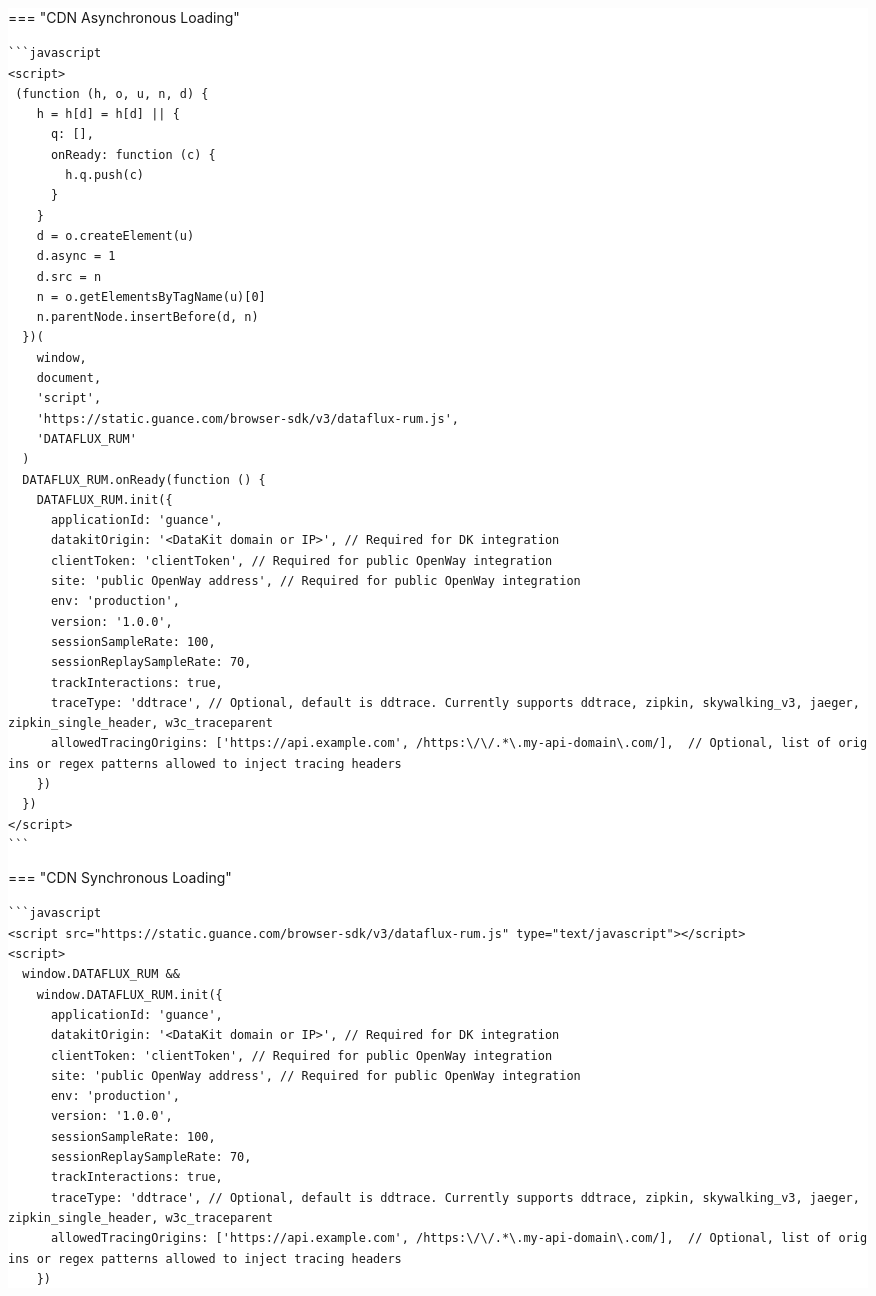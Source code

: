=== "CDN Asynchronous Loading"

    ```javascript
    <script>
     (function (h, o, u, n, d) {
        h = h[d] = h[d] || {
          q: [],
          onReady: function (c) {
            h.q.push(c)
          }
        }
        d = o.createElement(u)
        d.async = 1
        d.src = n
        n = o.getElementsByTagName(u)[0]
        n.parentNode.insertBefore(d, n)
      })(
        window,
        document,
        'script',
        'https://static.guance.com/browser-sdk/v3/dataflux-rum.js',
        'DATAFLUX_RUM'
      )
      DATAFLUX_RUM.onReady(function () {
        DATAFLUX_RUM.init({
          applicationId: 'guance',
          datakitOrigin: '<DataKit domain or IP>', // Required for DK integration
          clientToken: 'clientToken', // Required for public OpenWay integration
          site: 'public OpenWay address', // Required for public OpenWay integration
          env: 'production',
          version: '1.0.0',
          sessionSampleRate: 100,
          sessionReplaySampleRate: 70,
          trackInteractions: true,
          traceType: 'ddtrace', // Optional, default is ddtrace. Currently supports ddtrace, zipkin, skywalking_v3, jaeger, zipkin_single_header, w3c_traceparent
          allowedTracingOrigins: ['https://api.example.com', /https:\/\/.*\.my-api-domain\.com/],  // Optional, list of origins or regex patterns allowed to inject tracing headers
        })
      })
    </script>
    ```

=== "CDN Synchronous Loading"

    ```javascript
    <script src="https://static.guance.com/browser-sdk/v3/dataflux-rum.js" type="text/javascript"></script>
    <script>
      window.DATAFLUX_RUM &&
        window.DATAFLUX_RUM.init({
          applicationId: 'guance',
          datakitOrigin: '<DataKit domain or IP>', // Required for DK integration
          clientToken: 'clientToken', // Required for public OpenWay integration
          site: 'public OpenWay address', // Required for public OpenWay integration
          env: 'production',
          version: '1.0.0',
          sessionSampleRate: 100,
          sessionReplaySampleRate: 70,
          trackInteractions: true,
          traceType: 'ddtrace', // Optional, default is ddtrace. Currently supports ddtrace, zipkin, skywalking_v3, jaeger, zipkin_single_header, w3c_traceparent
          allowedTracingOrigins: ['https://api.example.com', /https:\/\/.*\.my-api-domain\.com/],  // Optional, list of origins or regex patterns allowed to inject tracing headers
        })